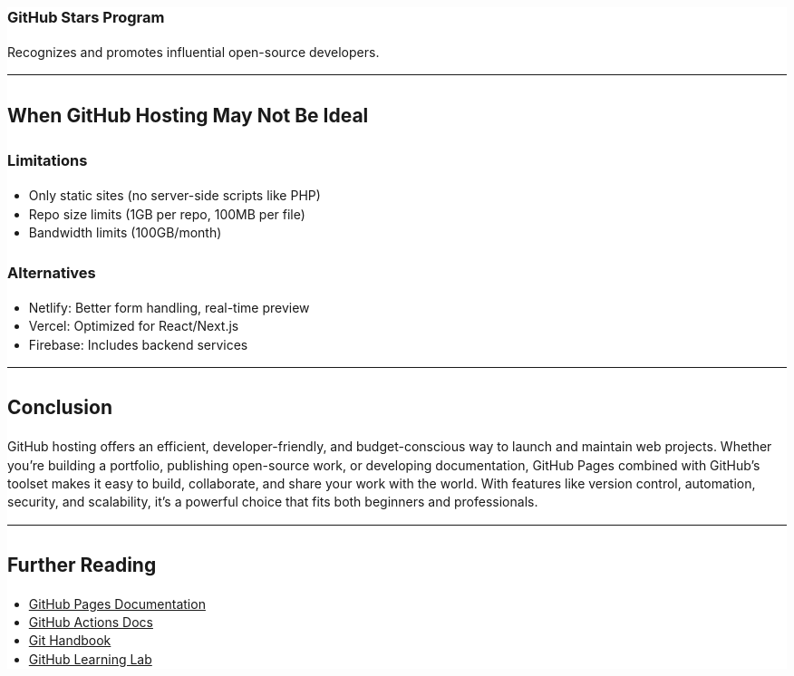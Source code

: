 ### GitHub Stars Program
Recognizes and promotes influential open-source developers.

---

## When GitHub Hosting May Not Be Ideal

### Limitations
- Only static sites (no server-side scripts like PHP)
- Repo size limits (1GB per repo, 100MB per file)
- Bandwidth limits (100GB/month)

### Alternatives
- Netlify: Better form handling, real-time preview
- Vercel: Optimized for React/Next.js
- Firebase: Includes backend services

---

## Conclusion

GitHub hosting offers an efficient, developer-friendly, and budget-conscious way to launch and maintain web projects. Whether you’re building a portfolio, publishing open-source work, or developing documentation, GitHub Pages combined with GitHub’s toolset makes it easy to build, collaborate, and share your work with the world. With features like version control, automation, security, and scalability, it’s a powerful choice that fits both beginners and professionals.

---

## Further Reading

- [GitHub Pages Documentation](https://pages.github.com/)
- [GitHub Actions Docs](https://docs.github.com/en/actions)
- [Git Handbook](https://guides.github.com/introduction/git-handbook/)
- [GitHub Learning Lab](https://lab.github.com/)

